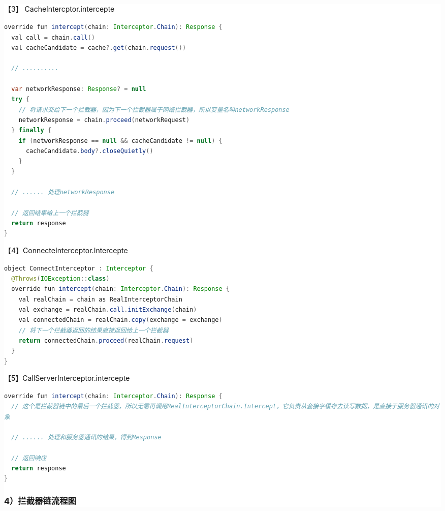【3】 CacheIntercptor.intercepte

```java
override fun intercept(chain: Interceptor.Chain): Response {
  val call = chain.call()
  val cacheCandidate = cache?.get(chain.request())
    
  // ..........  

  var networkResponse: Response? = null
  try {
    // 将请求交给下一个拦截器，因为下一个拦截器属于网络拦截器，所以变量名叫networkResponse
    networkResponse = chain.proceed(networkRequest)
  } finally {
    if (networkResponse == null && cacheCandidate != null) {
      cacheCandidate.body?.closeQuietly()
    }
  }

  // ...... 处理networkResponse
  
  // 返回结果给上一个拦截器
  return response
}
```

【4】ConnecteInterceptor.Intercepte

```java
object ConnectInterceptor : Interceptor {
  @Throws(IOException::class)
  override fun intercept(chain: Interceptor.Chain): Response {
    val realChain = chain as RealInterceptorChain
    val exchange = realChain.call.initExchange(chain)
    val connectedChain = realChain.copy(exchange = exchange)
    // 将下一个拦截器返回的结果直接返回给上一个拦截器
    return connectedChain.proceed(realChain.request)
  }
}
```

【5】CallServerInterceptor.intercepte

```java
override fun intercept(chain: Interceptor.Chain): Response {
  // 这个是拦截器链中的最后一个拦截器，所以无需再调用RealInterceptorChain.Intercept，它负责从套接字缓存去读写数据，是直接于服务器通讯的对象
  
  // ...... 处理和服务器通讯的结果，得到Response
  
  // 返回响应
  return response
}
```

### 4）拦截器链流程图
